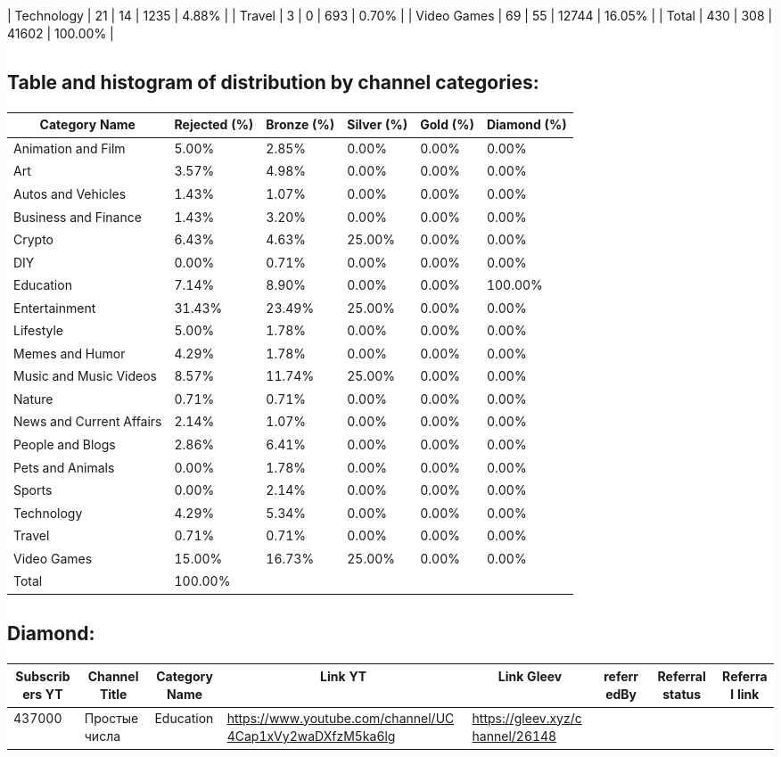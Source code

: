 | Technology | 21 | 14 | 1235 | 4.88% |
| Travel | 3 | 0 | 693 | 0.70% |
| Video Games | 69 | 55 | 12744 | 16.05% |
| Total | 430 | 308 | 41602 | 100.00% |

## Table and histogram of distribution by channel categories:

| Category Name | Rejected (%) | Bronze (%) | Silver (%) | Gold (%) | Diamond (%) |
| --- | --- | --- | --- | --- | --- |
| Animation and Film | 5.00% | 2.85% | 0.00% | 0.00% | 0.00% |
| Art | 3.57% | 4.98% | 0.00% | 0.00% | 0.00% |
| Autos and Vehicles | 1.43% | 1.07% | 0.00% | 0.00% | 0.00% |
| Business and Finance | 1.43% | 3.20% | 0.00% | 0.00% | 0.00% |
| Crypto | 6.43% | 4.63% | 25.00% | 0.00% | 0.00% |
| DIY | 0.00% | 0.71% | 0.00% | 0.00% | 0.00% |
| Education | 7.14% | 8.90% | 0.00% | 0.00% | 100.00% |
| Entertainment | 31.43% | 23.49% | 25.00% | 0.00% | 0.00% |
| Lifestyle | 5.00% | 1.78% | 0.00% | 0.00% | 0.00% |
| Memes and Humor | 4.29% | 1.78% | 0.00% | 0.00% | 0.00% |
| Music and Music Videos | 8.57% | 11.74% | 25.00% | 0.00% | 0.00% |
| Nature | 0.71% | 0.71% | 0.00% | 0.00% | 0.00% |
| News and Current Affairs | 2.14% | 1.07% | 0.00% | 0.00% | 0.00% |
| People and Blogs | 2.86% | 6.41% | 0.00% | 0.00% | 0.00% |
| Pets and Animals | 0.00% | 1.78% | 0.00% | 0.00% | 0.00% |
| Sports | 0.00% | 2.14% | 0.00% | 0.00% | 0.00% |
| Technology | 4.29% | 5.34% | 0.00% | 0.00% | 0.00% |
| Travel | 0.71% | 0.71% | 0.00% | 0.00% | 0.00% |
| Video Games | 15.00% | 16.73% | 25.00% | 0.00% | 0.00% |
| Total | 100.00% |  |  |  |  |

## Diamond:

| Subscribers YT | Channel Title | Category Name | Link YT | Link Gleev | referredBy | Referral status | Referral link |
| --- | --- | --- | --- | --- | --- | --- | --- |
| 437000 | Простые числа | Education | https://www.youtube.com/channel/UC4Cap1xVy2waDXfzM5ka6lg | https://gleev.xyz/channel/26148 |  |  |  |
